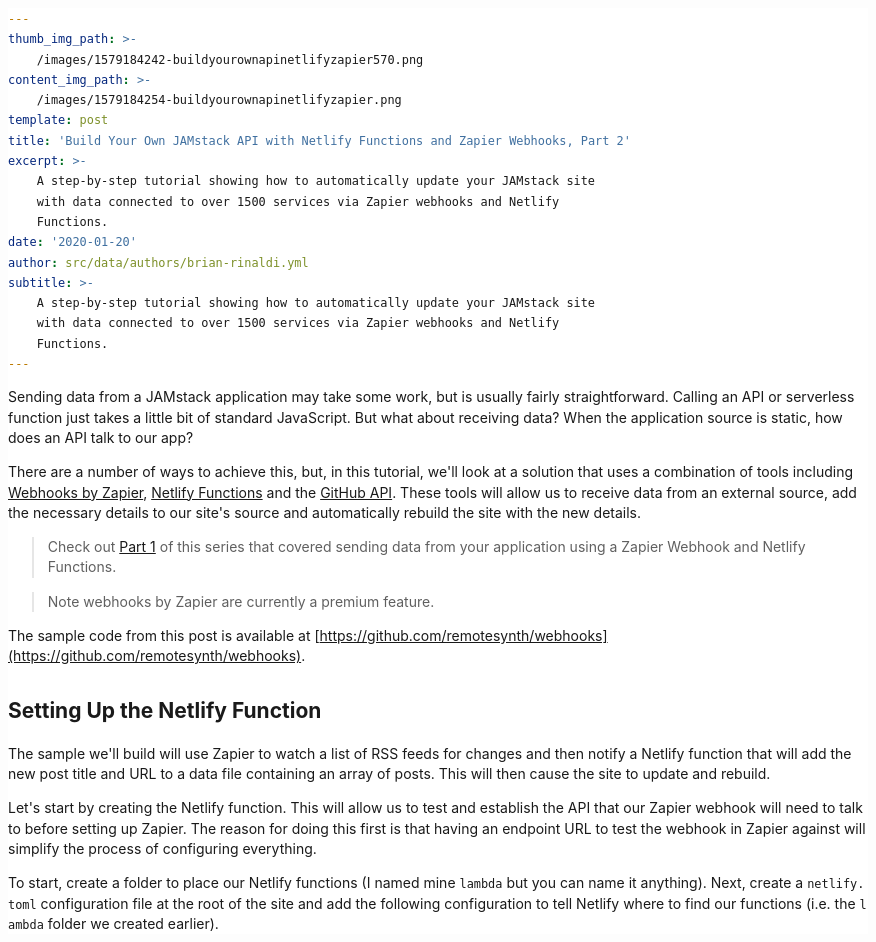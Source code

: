 ```yaml
---
thumb_img_path: >-
    /images/1579184242-buildyourownapinetlifyzapier570.png
content_img_path: >-
    /images/1579184254-buildyourownapinetlifyzapier.png
template: post
title: 'Build Your Own JAMstack API with Netlify Functions and Zapier Webhooks, Part 2'
excerpt: >-
    A step-by-step tutorial showing how to automatically update your JAMstack site
    with data connected to over 1500 services via Zapier webhooks and Netlify
    Functions.
date: '2020-01-20'
author: src/data/authors/brian-rinaldi.yml
subtitle: >-
    A step-by-step tutorial showing how to automatically update your JAMstack site
    with data connected to over 1500 services via Zapier webhooks and Netlify
    Functions.
---
```


Sending data from a JAMstack application may take some work, but is usually fairly straightforward. Calling an API or serverless function just takes a little bit of standard JavaScript. But what about receiving data? When the application source is static, how does an API talk to our app?

There are a number of ways to achieve this, but, in this tutorial, we'll look at a solution that uses a combination of tools including [Webhooks by Zapier](https://zapier.com/engineering/using-webhooks/), [Netlify Functions](https://www.netlify.com/products/functions/) and the [GitHub API](https://developer.github.com/v3/). These tools will allow us to receive data from an external source, add the necessary details to our site's source and automatically rebuild the site with the new details.

> Check out [Part 1](https://www.stackbit.com/blog/jamstack-api-zapier-webhooks-1/) of this series that covered sending data from your application using a Zapier Webhook and Netlify Functions.

> Note webhooks by Zapier are currently a premium feature.

The sample code from this post is available at [https://github.com/remotesynth/webhooks](https://github.com/remotesynth/webhooks).

## Setting Up the Netlify Function

The sample we'll build will use Zapier to watch a list of RSS feeds for changes and then notify a Netlify function that will add the new post title and URL to a data file containing an array of posts. This will then cause the site to update and rebuild.

Let's start by creating the Netlify function. This will allow us to test and establish the API that our Zapier webhook will need to talk to before setting up Zapier. The reason for doing this first is that having an endpoint URL to test the webhook in Zapier against will simplify the process of configuring everything.

To start, create a folder to place our Netlify functions (I named mine `lambda` but you can name it anything). Next, create a `netlify.toml` configuration file at the root of the site and add the following configuration to tell Netlify where to find our functions (i.e. the `lambda` folder we created earlier).
